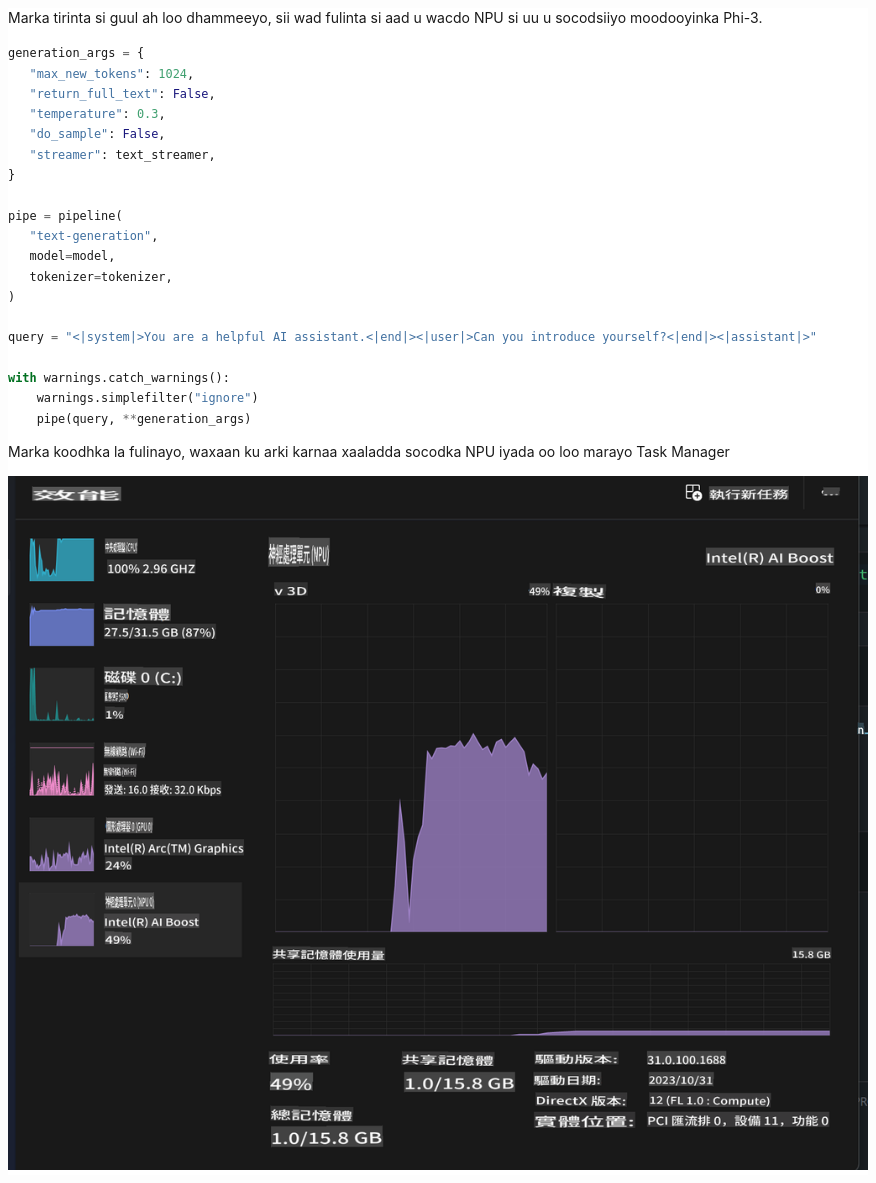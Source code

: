 Marka tirinta si guul ah loo dhammeeyo, sii wad fulinta si aad u wacdo NPU si uu u socodsiiyo moodooyinka Phi-3.

```python
generation_args = {
   "max_new_tokens": 1024,
   "return_full_text": False,
   "temperature": 0.3,
   "do_sample": False,
   "streamer": text_streamer,
}

pipe = pipeline(
   "text-generation",
   model=model,
   tokenizer=tokenizer,
)

query = "<|system|>You are a helpful AI assistant.<|end|><|user|>Can you introduce yourself?<|end|><|assistant|>"

with warnings.catch_warnings():
    warnings.simplefilter("ignore")
    pipe(query, **generation_args)
```

Marka koodhka la fulinayo, waxaan ku arki karnaa xaaladda socodka NPU iyada oo loo marayo Task Manager

![NPU](../../../../../translated_images/aipc_NPU.f047860f84f5bb5b183756f23b4b8506485e862ea34c6a53c58988707c23bc80.mo.png)

